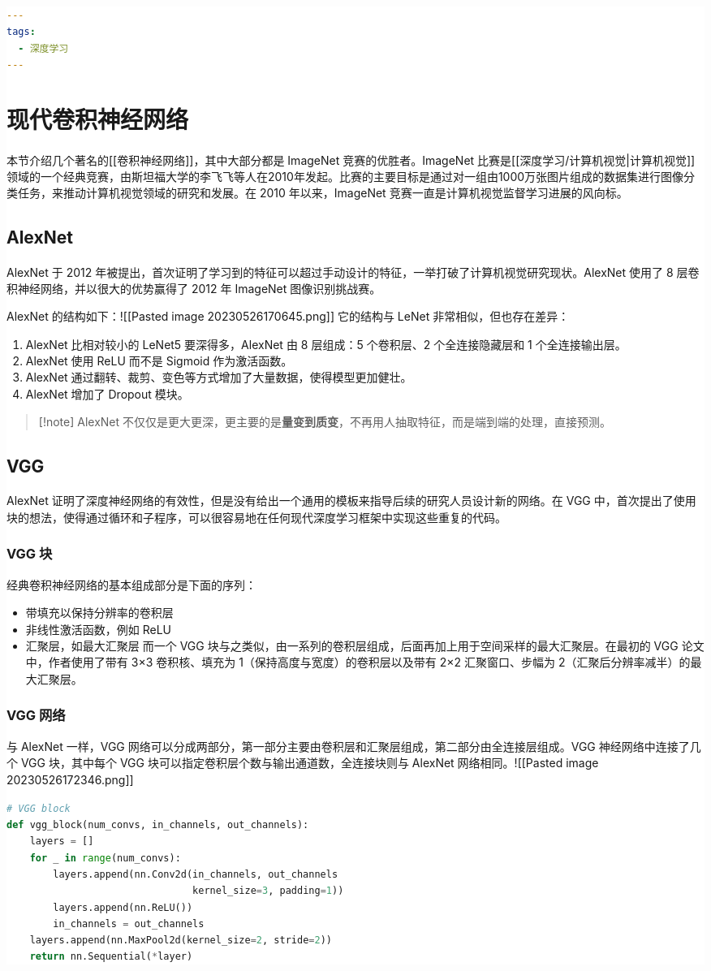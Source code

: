 ```yaml
---
tags:
  - 深度学习
---
```

# 现代卷积神经网络

本节介绍几个著名的[[卷积神经网络]]，其中大部分都是 ImageNet 竞赛的优胜者。ImageNet 比赛是[[深度学习/计算机视觉|计算机视觉]]领域的一个经典竞赛，由斯坦福大学的李飞飞等人在2010年发起。比赛的主要目标是通过对一组由1000万张图片组成的数据集进行图像分类任务，来推动计算机视觉领域的研究和发展。在 2010 年以来，ImageNet 竞赛一直是计算机视觉监督学习进展的风向标。

## AlexNet

AlexNet 于 2012 年被提出，首次证明了学习到的特征可以超过手动设计的特征，一举打破了计算机视觉研究现状。AlexNet 使用了 8 层卷积神经网络，并以很大的优势赢得了 2012 年 ImageNet 图像识别挑战赛。

AlexNet 的结构如下：![[Pasted image 20230526170645.png]] 它的结构与 LeNet 非常相似，但也存在差异：
1. AlexNet 比相对较小的 LeNet5 要深得多，AlexNet 由 8 层组成：5 个卷积层、2 个全连接隐藏层和 1 个全连接输出层。
2. AlexNet 使用 ReLU 而不是 Sigmoid 作为激活函数。
3. AlexNet 通过翻转、裁剪、变色等方式增加了大量数据，使得模型更加健壮。
4. AlexNet 增加了 Dropout 模块。

> [!note]  AlexNet 不仅仅是更大更深，更主要的是**量变到质变**，不再用人抽取特征，而是端到端的处理，直接预测。

## VGG

AlexNet 证明了深度神经网络的有效性，但是没有给出一个通用的模板来指导后续的研究人员设计新的网络。在 VGG 中，首次提出了使用块的想法，使得通过循环和子程序，可以很容易地在任何现代深度学习框架中实现这些重复的代码。

### VGG 块

经典卷积神经网络的基本组成部分是下面的序列：
- 带填充以保持分辨率的卷积层
- 非线性激活函数，例如 ReLU
- 汇聚层，如最大汇聚层
而一个 VGG 块与之类似，由一系列的卷积层组成，后面再加上用于空间采样的最大汇聚层。在最初的 VGG 论文中，作者使用了带有 3×3 卷积核、填充为 1（保持高度与宽度）的卷积层以及带有 2×2 汇聚窗口、步幅为 2（汇聚后分辨率减半）的最大汇聚层。

### VGG 网络

与 AlexNet 一样，VGG 网络可以分成两部分，第一部分主要由卷积层和汇聚层组成，第二部分由全连接层组成。VGG 神经网络中连接了几个 VGG 块，其中每个 VGG 块可以指定卷积层个数与输出通道数，全连接块则与 AlexNet 网络相同。![[Pasted image 20230526172346.png]]
```python
# VGG block
def vgg_block(num_convs, in_channels, out_channels):
	layers = []
	for _ in range(num_convs):
		layers.append(nn.Conv2d(in_channels, out_channels
								kernel_size=3, padding=1))
		layers.append(nn.ReLU())
		in_channels = out_channels
	layers.append(nn.MaxPool2d(kernel_size=2, stride=2))
	return nn.Sequential(*layer)
```

